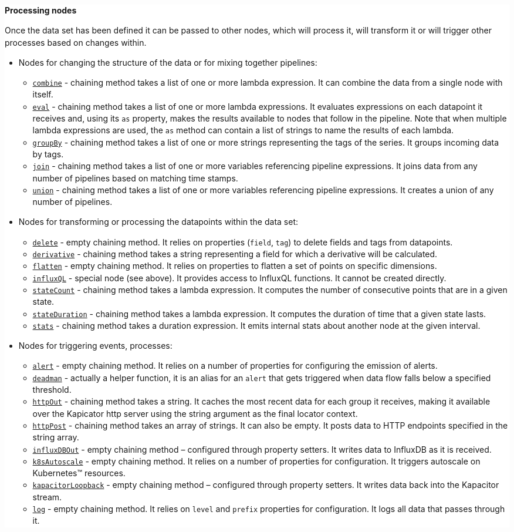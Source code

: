 **Processing nodes**

Once the data set has been defined it can be passed to other nodes, which will process it, will transform it or will trigger other processes based on changes within.

* Nodes for changing the structure of the data or for mixing together pipelines:
   * [`combine`](/kapacitor/v1.4/nodes/combine_node/) - chaining method takes a list of one or more lambda expression. It can combine the data from a single node with itself.
   * [`eval`](/kapacitor/v1.4/nodes/eval_node/) - chaining method takes a list of one or more lambda expressions. It evaluates expressions on each datapoint it receives and, using its `as` property, makes the results available to nodes that follow in the pipeline.  Note that when multiple lambda expressions are used, the `as` method can contain a list of strings to name the results of each lambda.
   * [`groupBy`](/kapacitor/v1.4/nodes/group_by_node/) - chaining method takes a list of one or more strings representing the tags of the series. It groups incoming data by tags.
   * [`join`](/kapacitor/v1.4/nodes/join_node/) - chaining method takes a list of one or more variables referencing pipeline expressions. It joins data from any number of pipelines based on matching time stamps.
   * [`union`](/kapacitor/v1.4/nodes/union_node/) -  chaining method takes a list of one or more variables referencing pipeline expressions. It creates a union of any number of pipelines.

* Nodes for transforming or processing the datapoints within the data set:
   * [`delete`](/kapacitor/v1.4/nodes/delete_node/) - empty chaining method. It relies on properties (`field`, `tag`) to delete fields and tags from datapoints.
   * [`derivative`](/kapacitor/v1.4/nodes/derivative_node/) - chaining method takes a string representing a field for which a derivative will be calculated.
   * [`flatten`](/kapacitor/v1.4/nodes/flatten_node/) - empty chaining method.  It relies on properties to flatten a set of points on specific dimensions.
   * [`influxQL`](/kapacitor/v1.4/nodes/influx_q_l_node/) - special node (see above). It provides access to InfluxQL functions. It cannot be created directly.
   * [`stateCount`](/kapacitor/v1.4/nodes/state_count_node/) - chaining method takes a lambda expression. It computes the number of consecutive points that are in a given state.
   * [`stateDuration`](/kapacitor/v1.4/nodes/state_duration_node/) - chaining method takes a lambda expression. It computes the duration of time that a given state lasts.
   * [`stats`](/kapacitor/v1.4/nodes/stats_node/) - chaining method takes a duration expression. It emits internal stats about another node at the given interval.

* Nodes for triggering events, processes:
   * [`alert`](/kapacitor/v1.4/nodes/alert_node/) - empty chaining method. It relies on a number of properties for configuring the emission of alerts.
   * [`deadman`](/kapacitor/v1.4//nodes/stream_node/#deadman) - actually a helper function, it is an alias for an `alert` that gets triggered when data flow falls below a specified threshold.
   * [`httpOut`](/kapacitor/v1.4/nodes/http_out_node/) - chaining method takes a string. It caches the most recent data for each group it receives, making it available over the Kapicator http server using the string argument as the final locator context.
   * [`httpPost`](/kapacitor/v1.4/nodes/http_post_node/) - chaining method takes an array of strings.  It can also be empty. It posts data to HTTP endpoints specified in the string array.
   * [`influxDBOut`](/kapacitor/v1.4/nodes/influx_d_b_out_node/) - empty chaining method &ndash; configured through property setters.  It  writes data to InfluxDB as it is received.
   * [`k8sAutoscale`](/kapacitor/v1.4/nodes/k8s_autoscale_node/) - empty chaining method. It relies on a number of properties for configuration. It triggers autoscale on Kubernetes&trade; resources.
   * [`kapacitorLoopback`](/kapacitor/v1.4/nodes/kapacitor_loopback_node/) - empty chaining method &ndash;  configured through property setters. It writes data back into the Kapacitor stream.
   * [`log`](/kapacitor/v1.4/nodes/log_node/) - empty chaining method. It relies on `level` and `prefix` properties for configuration. It logs all data that passes through it.
